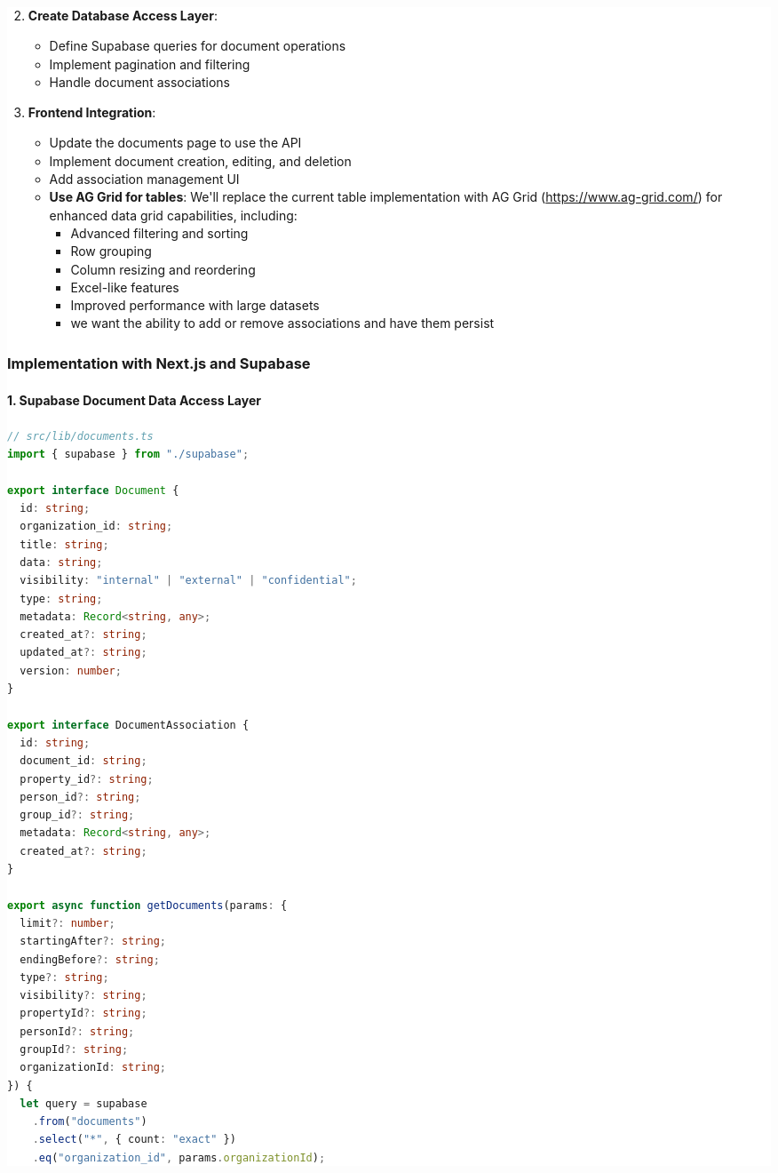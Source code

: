 2. **Create Database Access Layer**:

   - Define Supabase queries for document operations
   - Implement pagination and filtering
   - Handle document associations

3. **Frontend Integration**:
   - Update the documents page to use the API
   - Implement document creation, editing, and deletion
   - Add association management UI
   - **Use AG Grid for tables**: We'll replace the current table implementation with AG Grid (https://www.ag-grid.com/) for enhanced data grid capabilities, including:
     - Advanced filtering and sorting
     - Row grouping
     - Column resizing and reordering
     - Excel-like features
     - Improved performance with large datasets
     - we want the ability to add or remove associations and have them persist

### Implementation with Next.js and Supabase

#### 1. Supabase Document Data Access Layer

```typescript
// src/lib/documents.ts
import { supabase } from "./supabase";

export interface Document {
  id: string;
  organization_id: string;
  title: string;
  data: string;
  visibility: "internal" | "external" | "confidential";
  type: string;
  metadata: Record<string, any>;
  created_at?: string;
  updated_at?: string;
  version: number;
}

export interface DocumentAssociation {
  id: string;
  document_id: string;
  property_id?: string;
  person_id?: string;
  group_id?: string;
  metadata: Record<string, any>;
  created_at?: string;
}

export async function getDocuments(params: {
  limit?: number;
  startingAfter?: string;
  endingBefore?: string;
  type?: string;
  visibility?: string;
  propertyId?: string;
  personId?: string;
  groupId?: string;
  organizationId: string;
}) {
  let query = supabase
    .from("documents")
    .select("*", { count: "exact" })
    .eq("organization_id", params.organizationId);
```
